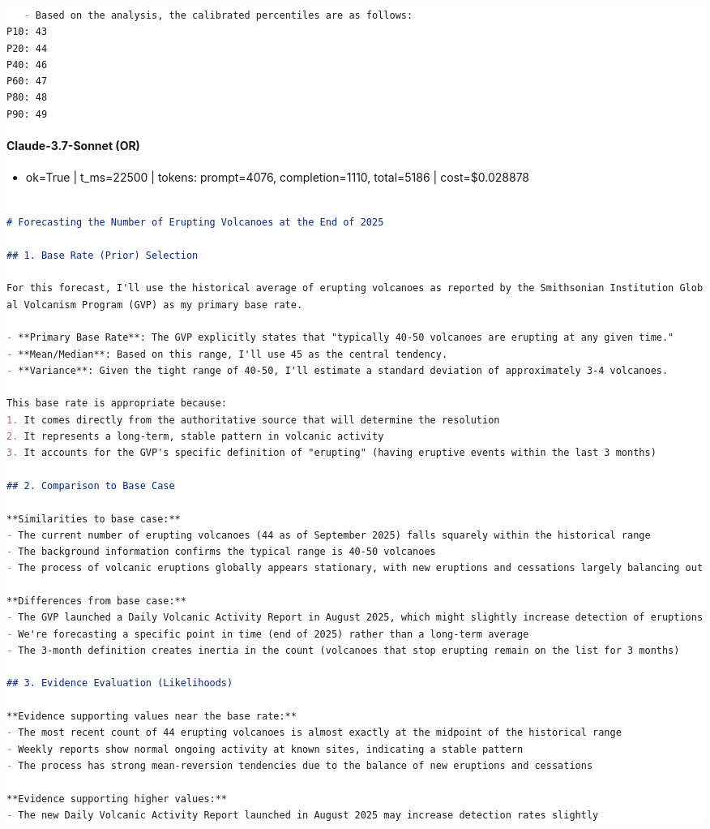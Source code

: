 ```md
   - Based on the analysis, the calibrated percentiles are as follows:
P10: 43
P20: 44
P40: 46
P60: 47
P80: 48
P90: 49

```

#### Claude-3.7-Sonnet (OR)

- ok=True | t_ms=22500 | tokens: prompt=4076, completion=1110, total=5186 | cost=$0.028878

```md

# Forecasting the Number of Erupting Volcanoes at the End of 2025

## 1. Base Rate (Prior) Selection

For this forecast, I'll use the historical average of erupting volcanoes as reported by the Smithsonian Institution Global Volcanism Program (GVP) as my primary base rate.

- **Primary Base Rate**: The GVP explicitly states that "typically 40-50 volcanoes are erupting at any given time."
- **Mean/Median**: Based on this range, I'll use 45 as the central tendency.
- **Variance**: Given the tight range of 40-50, I'll estimate a standard deviation of approximately 3-4 volcanoes.

This base rate is appropriate because:
1. It comes directly from the authoritative source that will determine the resolution
2. It represents a long-term, stable pattern in volcanic activity
3. It accounts for the GVP's specific definition of "erupting" (having eruptive events within the last 3 months)

## 2. Comparison to Base Case

**Similarities to base case:**
- The current number of erupting volcanoes (44 as of September 2025) falls squarely within the historical range
- The background information confirms the typical range is 40-50 volcanoes
- The process of volcanic eruptions globally appears stationary, with new eruptions and cessations largely balancing out

**Differences from base case:**
- The GVP launched a Daily Volcanic Activity Report in August 2025, which might slightly increase detection of eruptions
- We're forecasting a specific point in time (end of 2025) rather than a long-term average
- The 3-month definition creates inertia in the count (volcanoes that stop erupting remain on the list for 3 months)

## 3. Evidence Evaluation (Likelihoods)

**Evidence supporting values near the base rate:**
- The most recent count of 44 erupting volcanoes is almost exactly at the midpoint of the historical range
- Weekly reports show normal ongoing activity at known sites, indicating a stable pattern
- The process has strong mean-reversion tendencies due to the balance of new eruptions and cessations

**Evidence supporting higher values:**
- The new Daily Volcanic Activity Report launched in August 2025 may increase detection rates slightly
```